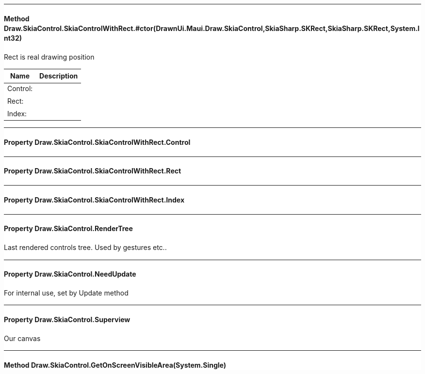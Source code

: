 
---
#### Method Draw.SkiaControl.SkiaControlWithRect.#ctor(DrawnUi.Maui.Draw.SkiaControl,SkiaSharp.SKRect,SkiaSharp.SKRect,System.Int32)

 Rect is real drawing position 

|Name | Description |
|-----|------|
|Control: ||
|Rect: ||
|Index: ||


---
#### Property Draw.SkiaControl.SkiaControlWithRect.Control





---
#### Property Draw.SkiaControl.SkiaControlWithRect.Rect





---
#### Property Draw.SkiaControl.SkiaControlWithRect.Index





---
#### Property Draw.SkiaControl.RenderTree

 Last rendered controls tree. Used by gestures etc.. 



---
#### Property Draw.SkiaControl.NeedUpdate

 For internal use, set by Update method 



---
#### Property Draw.SkiaControl.Superview

 Our canvas 



---
#### Method Draw.SkiaControl.GetOnScreenVisibleArea(System.Single)
